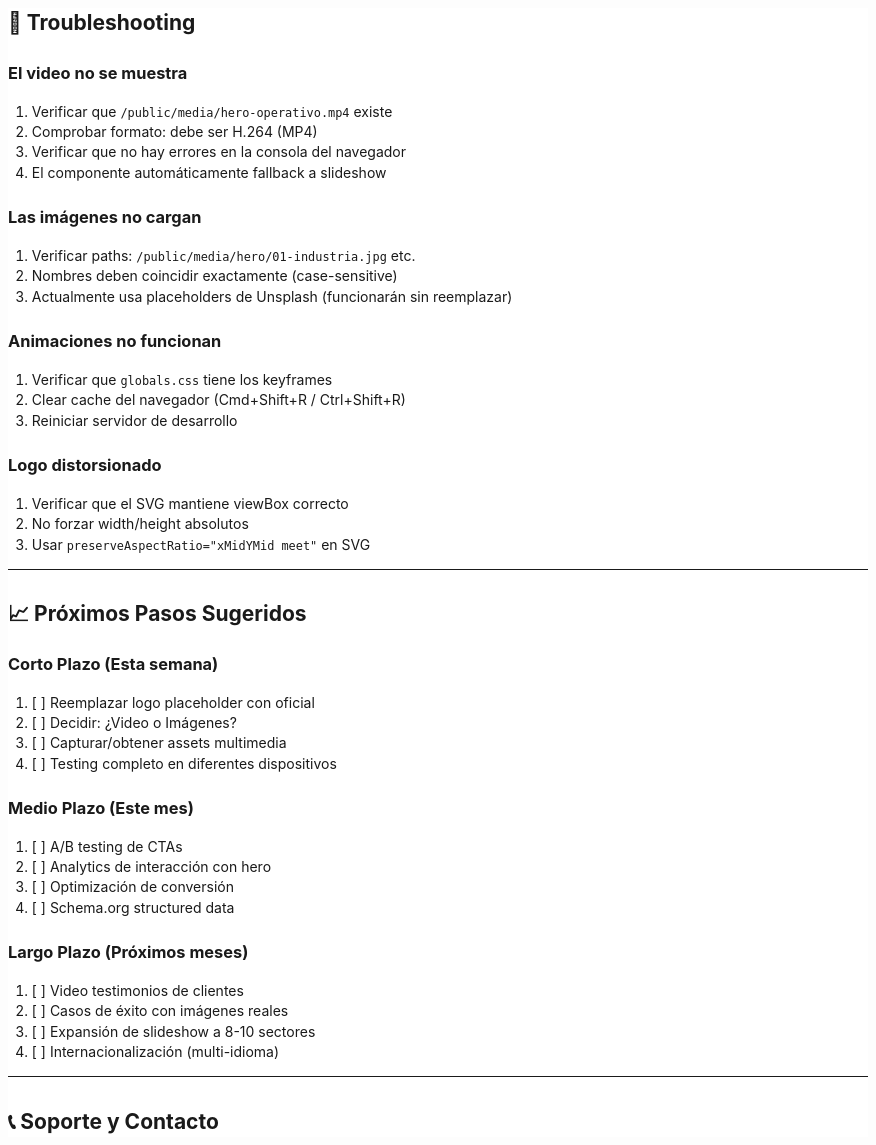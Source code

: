 
## 🐛 Troubleshooting

### El video no se muestra
1. Verificar que `/public/media/hero-operativo.mp4` existe
2. Comprobar formato: debe ser H.264 (MP4)
3. Verificar que no hay errores en la consola del navegador
4. El componente automáticamente fallback a slideshow

### Las imágenes no cargan
1. Verificar paths: `/public/media/hero/01-industria.jpg` etc.
2. Nombres deben coincidir exactamente (case-sensitive)
3. Actualmente usa placeholders de Unsplash (funcionarán sin reemplazar)

### Animaciones no funcionan
1. Verificar que `globals.css` tiene los keyframes
2. Clear cache del navegador (Cmd+Shift+R / Ctrl+Shift+R)
3. Reiniciar servidor de desarrollo

### Logo distorsionado
1. Verificar que el SVG mantiene viewBox correcto
2. No forzar width/height absolutos
3. Usar `preserveAspectRatio="xMidYMid meet"` en SVG

---

## 📈 Próximos Pasos Sugeridos

### Corto Plazo (Esta semana)
1. [ ] Reemplazar logo placeholder con oficial
2. [ ] Decidir: ¿Video o Imágenes?
3. [ ] Capturar/obtener assets multimedia
4. [ ] Testing completo en diferentes dispositivos

### Medio Plazo (Este mes)
1. [ ] A/B testing de CTAs
2. [ ] Analytics de interacción con hero
3. [ ] Optimización de conversión
4. [ ] Schema.org structured data

### Largo Plazo (Próximos meses)
1. [ ] Video testimonios de clientes
2. [ ] Casos de éxito con imágenes reales
3. [ ] Expansión de slideshow a 8-10 sectores
4. [ ] Internacionalización (multi-idioma)

---

## 📞 Soporte y Contacto
